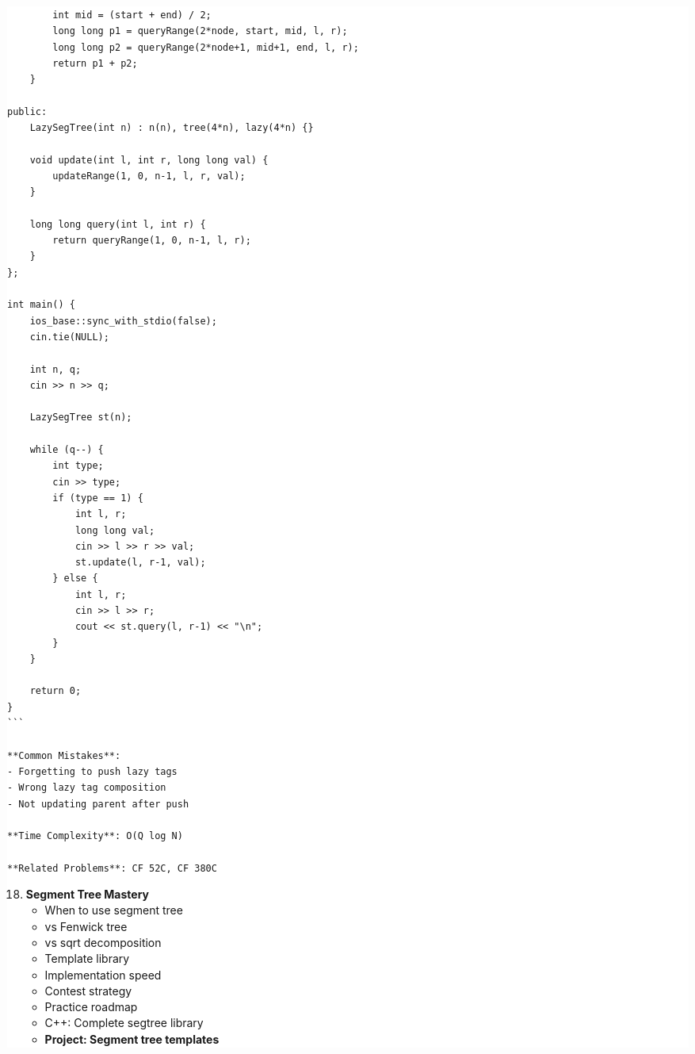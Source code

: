             int mid = (start + end) / 2;
            long long p1 = queryRange(2*node, start, mid, l, r);
            long long p2 = queryRange(2*node+1, mid+1, end, l, r);
            return p1 + p2;
        }

    public:
        LazySegTree(int n) : n(n), tree(4*n), lazy(4*n) {}

        void update(int l, int r, long long val) {
            updateRange(1, 0, n-1, l, r, val);
        }

        long long query(int l, int r) {
            return queryRange(1, 0, n-1, l, r);
        }
    };

    int main() {
        ios_base::sync_with_stdio(false);
        cin.tie(NULL);

        int n, q;
        cin >> n >> q;

        LazySegTree st(n);

        while (q--) {
            int type;
            cin >> type;
            if (type == 1) {
                int l, r;
                long long val;
                cin >> l >> r >> val;
                st.update(l, r-1, val);
            } else {
                int l, r;
                cin >> l >> r;
                cout << st.query(l, r-1) << "\n";
            }
        }

        return 0;
    }
    ```

    **Common Mistakes**:
    - Forgetting to push lazy tags
    - Wrong lazy tag composition
    - Not updating parent after push

    **Time Complexity**: O(Q log N)

    **Related Problems**: CF 52C, CF 380C

18. **Segment Tree Mastery**
    - When to use segment tree
    - vs Fenwick tree
    - vs sqrt decomposition
    - Template library
    - Implementation speed
    - Contest strategy
    - Practice roadmap
    - C++: Complete segtree library
    - **Project: Segment tree templates**
